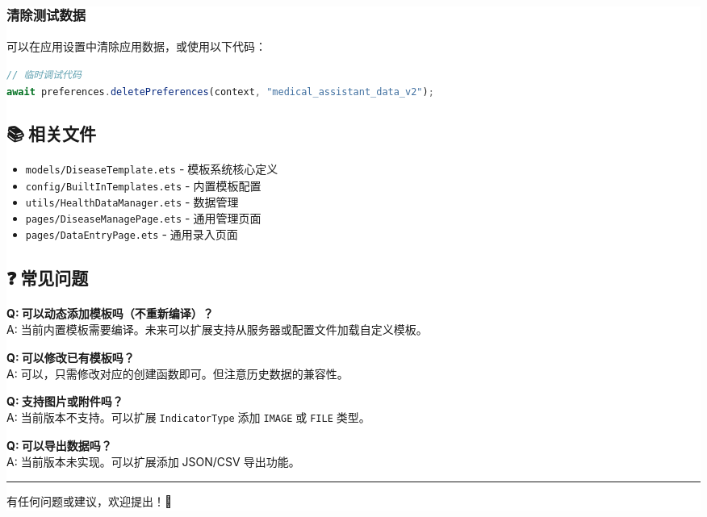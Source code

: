 ### 清除测试数据

可以在应用设置中清除应用数据，或使用以下代码：

```typescript
// 临时调试代码
await preferences.deletePreferences(context, "medical_assistant_data_v2");
```

## 📚 相关文件

- `models/DiseaseTemplate.ets` - 模板系统核心定义
- `config/BuiltInTemplates.ets` - 内置模板配置
- `utils/HealthDataManager.ets` - 数据管理
- `pages/DiseaseManagePage.ets` - 通用管理页面
- `pages/DataEntryPage.ets` - 通用录入页面

## ❓ 常见问题

**Q: 可以动态添加模板吗（不重新编译）？**  
A: 当前内置模板需要编译。未来可以扩展支持从服务器或配置文件加载自定义模板。

**Q: 可以修改已有模板吗？**  
A: 可以，只需修改对应的创建函数即可。但注意历史数据的兼容性。

**Q: 支持图片或附件吗？**  
A: 当前版本不支持。可以扩展 `IndicatorType` 添加 `IMAGE` 或 `FILE` 类型。

**Q: 可以导出数据吗？**  
A: 当前版本未实现。可以扩展添加 JSON/CSV 导出功能。

---

有任何问题或建议，欢迎提出！💪
